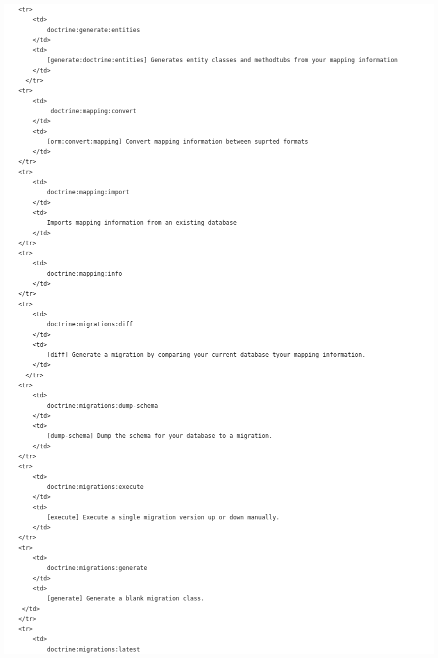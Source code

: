         <tr>
            <td>
                doctrine:generate:entities
            </td>
            <td>
                [generate:doctrine:entities] Generates entity classes and methodtubs from your mapping information
            </td>
          </tr>
        <tr>
            <td>
                 doctrine:mapping:convert
            </td>
            <td>
                [orm:convert:mapping] Convert mapping information between suprted formats
            </td>
        </tr>
        <tr>
            <td>
                doctrine:mapping:import
            </td>
            <td>
                Imports mapping information from an existing database
            </td>
        </tr>
        <tr>
            <td>
                doctrine:mapping:info 
            </td>
        </tr>
        <tr>
            <td>
                doctrine:migrations:diff
            </td>
            <td>
                [diff] Generate a migration by comparing your current database tyour mapping information.
            </td>
          </tr>
        <tr>
            <td>
                doctrine:migrations:dump-schema
            </td>
            <td>
                [dump-schema] Dump the schema for your database to a migration.
            </td>
        </tr>
        <tr>
            <td>
                doctrine:migrations:execute
            </td>
            <td> 
                [execute] Execute a single migration version up or down manually.
            </td>
        </tr>
        <tr>
            <td>
                doctrine:migrations:generate
            </td>
            <td>
                [generate] Generate a blank migration class.
         </td>
        </tr>
        <tr>
            <td>
                doctrine:migrations:latest 